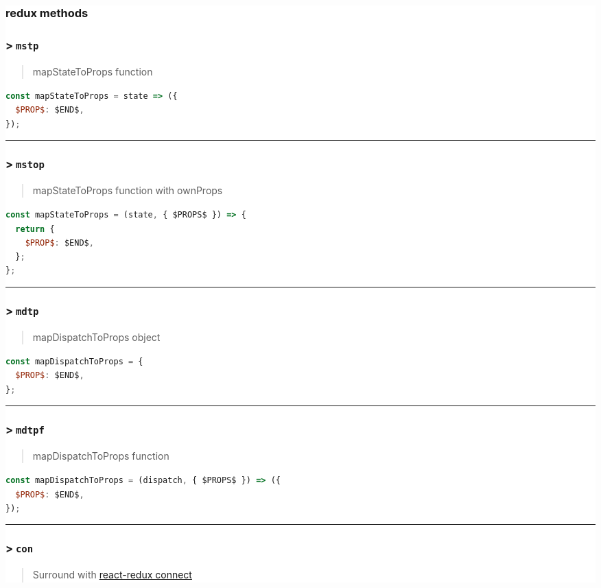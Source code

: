 
### redux methods

### > `mstp`

> mapStateToProps function

```js
const mapStateToProps = state => ({
  $PROP$: $END$,
});
```

---

### > `mstop`

> mapStateToProps function with ownProps

```js
const mapStateToProps = (state, { $PROPS$ }) => {
  return {
    $PROP$: $END$,
  };
};
```

---

### > `mdtp`

> mapDispatchToProps object

```js
const mapDispatchToProps = {
  $PROP$: $END$,
};
```

---

### > `mdtpf`

> mapDispatchToProps function

```js
const mapDispatchToProps = (dispatch, { $PROPS$ }) => ({
  $PROP$: $END$,
});
```

---

### > `con`

> Surround with [react-redux connect](https://github.com/reactjs/react-redux/blob/master/docs/api.md#connectmapstatetoprops-mapdispatchtoprops-mergeprops-options)
